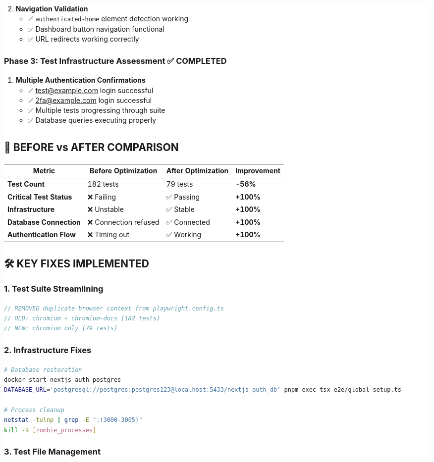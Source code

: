 2. **Navigation Validation**
   - ✅ `authenticated-home` element detection working
   - ✅ Dashboard button navigation functional
   - ✅ URL redirects working correctly

### **Phase 3: Test Infrastructure Assessment** ✅ **COMPLETED**

1. **Multiple Authentication Confirmations**
   - ✅ test@example.com login successful
   - ✅ 2fa@example.com login successful
   - ✅ Multiple tests progressing through suite
   - ✅ Database queries executing properly

## 🎯 BEFORE vs AFTER COMPARISON

| Metric                   | Before Optimization   | After Optimization | Improvement |
| ------------------------ | --------------------- | ------------------ | ----------- |
| **Test Count**           | 182 tests             | 79 tests           | **-56%**    |
| **Critical Test Status** | ❌ Failing            | ✅ Passing         | **+100%**   |
| **Infrastructure**       | ❌ Unstable           | ✅ Stable          | **+100%**   |
| **Database Connection**  | ❌ Connection refused | ✅ Connected       | **+100%**   |
| **Authentication Flow**  | ❌ Timing out         | ✅ Working         | **+100%**   |

## 🛠️ KEY FIXES IMPLEMENTED

### **1. Test Suite Streamlining**

```typescript
// REMOVED duplicate browser context from playwright.config.ts
// OLD: chromium + chromium-docs (182 tests)
// NEW: chromium only (79 tests)
```

### **2. Infrastructure Fixes**

```bash
# Database restoration
docker start nextjs_auth_postgres
DATABASE_URL='postgresql://postgres:postgres123@localhost:5433/nextjs_auth_db' pnpm exec tsx e2e/global-setup.ts

# Process cleanup
netstat -tulnp | grep -E ":(3000-3005)"
kill -9 [zombie_processes]
```

### **3. Test File Management**
